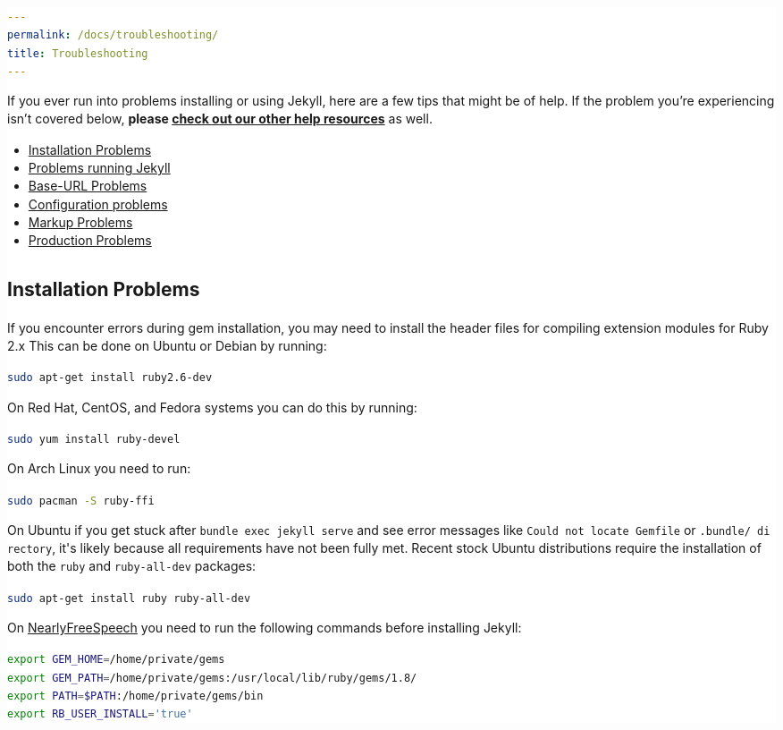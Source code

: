 ```yaml
---
permalink: /docs/troubleshooting/
title: Troubleshooting
---
```


If you ever run into problems installing or using Jekyll, here are a few
tips that might be of help. If the problem you’re experiencing isn’t covered
below, **please [check out our other help resources](/help/)** as well.

- [Installation Problems](#installation-problems)
- [Problems running Jekyll](#problems-running-jekyll)
- [Base-URL Problems](#base-url-problems)
- [Configuration problems](#configuration-problems)
- [Markup Problems](#markup-problems)
- [Production Problems](#production-problems)

## Installation Problems

If you encounter errors during gem installation, you may need to install the
header files for compiling extension modules for Ruby 2.x This can be done
on Ubuntu or Debian by running:

```sh
sudo apt-get install ruby2.6-dev
```

On Red Hat, CentOS, and Fedora systems you can do this by running:

```sh
sudo yum install ruby-devel
```

On Arch Linux you need to run:

```sh
sudo pacman -S ruby-ffi
```

On Ubuntu if you get stuck after `bundle exec jekyll serve` and see error
messages like `Could not locate Gemfile` or `.bundle/ directory`, it's
likely because all requirements have not been fully met. Recent stock Ubuntu
distributions require the installation of both the `ruby` and `ruby-all-dev`
packages:

```sh
sudo apt-get install ruby ruby-all-dev
```

On [NearlyFreeSpeech](https://www.nearlyfreespeech.net/) you need to run the
following commands before installing Jekyll:

```sh
export GEM_HOME=/home/private/gems
export GEM_PATH=/home/private/gems:/usr/local/lib/ruby/gems/1.8/
export PATH=$PATH:/home/private/gems/bin
export RB_USER_INSTALL='true'
```
